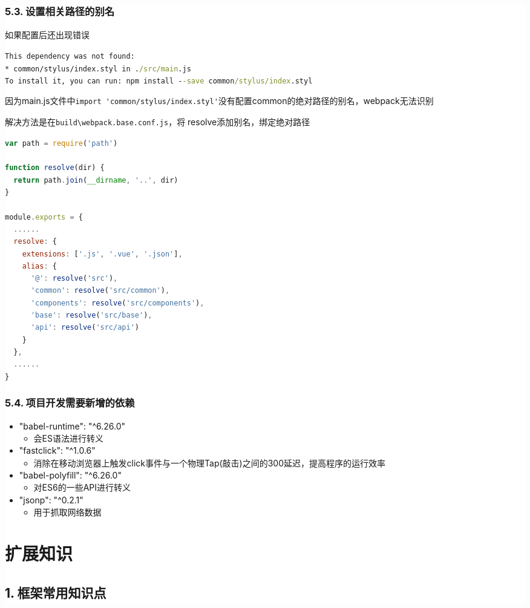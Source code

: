 ### 5.3. 设置相关路径的别名

如果配置后还出现错误

```cmd
This dependency was not found:
* common/stylus/index.styl in ./src/main.js
To install it, you can run: npm install --save common/stylus/index.styl
```

因为main.js文件中`import 'common/stylus/index.styl'`没有配置common的绝对路径的别名，webpack无法识别

解决方法是在`build\webpack.base.conf.js`，将 resolve添加别名，绑定绝对路径

```js
var path = require('path')

function resolve(dir) {
  return path.join(__dirname, '..', dir)
}

module.exports = {
  ......
  resolve: {
    extensions: ['.js', '.vue', '.json'],
    alias: {
      '@': resolve('src'),
      'common': resolve('src/common'),
      'components': resolve('src/components'),
      'base': resolve('src/base'),
      'api': resolve('src/api')
    }
  },
  ......
}
```

### 5.4. 项目开发需要新增的依赖

- "babel-runtime": "^6.26.0"
    - 会ES语法进行转义
-  "fastclick": "^1.0.6"
    - 消除在移动浏览器上触发click事件与一个物理Tap(敲击)之间的300延迟，提高程序的运行效率
- "babel-polyfill": "^6.26.0"
    - 对ES6的一些API进行转义
- "jsonp": "^0.2.1"
    - 用于抓取网络数据

# 扩展知识

## 1. 框架常用知识点
